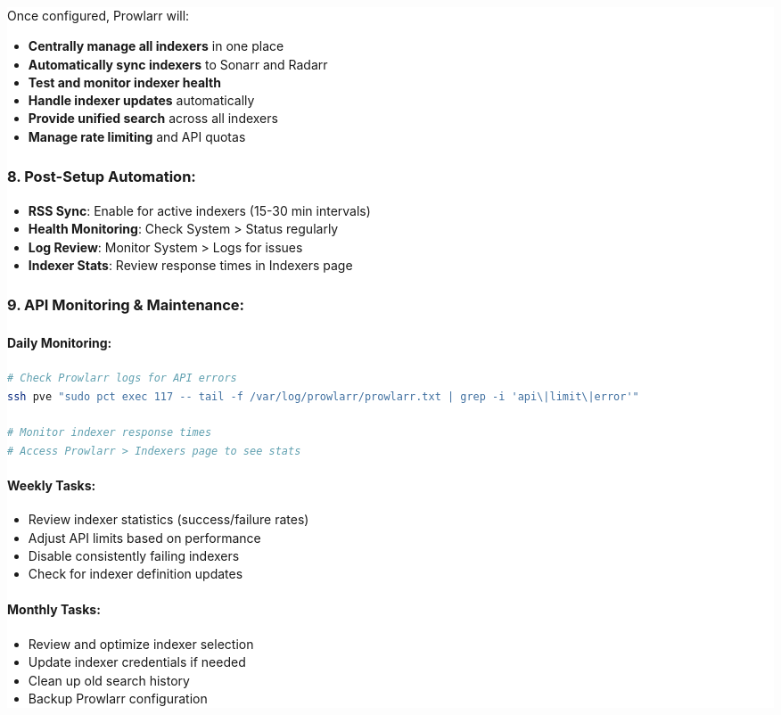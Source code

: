 Once configured, Prowlarr will:
- **Centrally manage all indexers** in one place
- **Automatically sync indexers** to Sonarr and Radarr
- **Test and monitor indexer health** 
- **Handle indexer updates** automatically
- **Provide unified search** across all indexers
- **Manage rate limiting** and API quotas

### 8. Post-Setup Automation:

- **RSS Sync**: Enable for active indexers (15-30 min intervals)
- **Health Monitoring**: Check System > Status regularly
- **Log Review**: Monitor System > Logs for issues
- **Indexer Stats**: Review response times in Indexers page

### 9. API Monitoring & Maintenance:

#### Daily Monitoring:
```bash
# Check Prowlarr logs for API errors
ssh pve "sudo pct exec 117 -- tail -f /var/log/prowlarr/prowlarr.txt | grep -i 'api\|limit\|error'"

# Monitor indexer response times
# Access Prowlarr > Indexers page to see stats
```

#### Weekly Tasks:
- Review indexer statistics (success/failure rates)
- Adjust API limits based on performance
- Disable consistently failing indexers
- Check for indexer definition updates

#### Monthly Tasks:
- Review and optimize indexer selection
- Update indexer credentials if needed
- Clean up old search history
- Backup Prowlarr configuration
